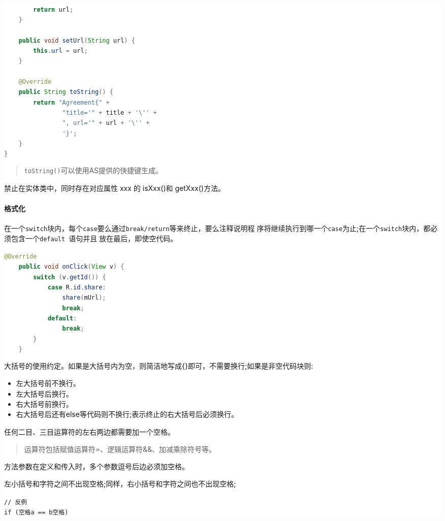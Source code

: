 ```java
        return url;
    }

    public void setUrl(String url) {
        this.url = url;
    }

    @Override
    public String toString() {
        return "Agreement{" +
                "title='" + title + '\'' +
                ", url='" + url + '\'' +
                '}';
    }
}
```

> `toString()`可以使用AS提供的快捷键生成。

禁止在实体类中，同时存在对应属性 xxx 的 isXxx()和 getXxx()方法。

#### 格式化

在一个`switch`块内，每个`case`要么通过`break/return`等来终止，要么注释说明程 序将继续执行到哪一个`case`为止;在一个`switch`块内，都必须包含一个`default `语句并且 放在最后，即使空代码。

```java
@Override
    public void onClick(View v) {
        switch (v.getId()) {
            case R.id.share:
                share(mUrl);
                break;
            default:
                break;
        }
    }
```

大括号的使用约定。如果是大括号内为空，则简洁地写成{}即可，不需要换行;如果是非空代码块则:
- 左大括号前不换行。
- 左大括号后换行。
- 右大括号前换行。
- 右大括号后还有else等代码则不换行;表示终止的右大括号后必须换行。

任何二目、三目运算符的左右两边都需要加一个空格。

> 运算符包括赋值运算符=、逻辑运算符&&、加减乘除符号等。

方法参数在定义和传入时，多个参数逗号后边必须加空格。

左小括号和字符之间不出现空格;同样，右小括号和字符之间也不出现空格;

```
// 反例
if (空格a == b空格)
```

